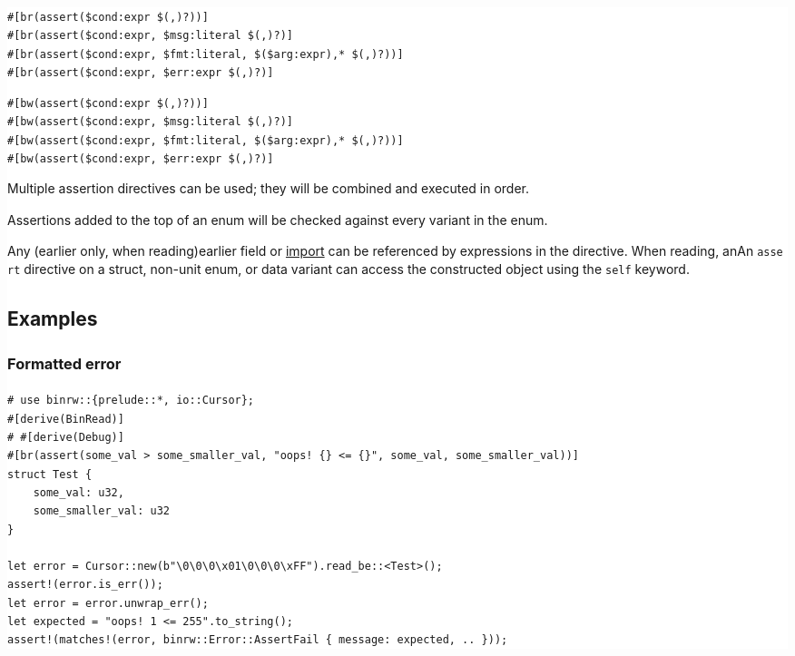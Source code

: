 <div class="br">

```text
#[br(assert($cond:expr $(,)?))]
#[br(assert($cond:expr, $msg:literal $(,)?)]
#[br(assert($cond:expr, $fmt:literal, $($arg:expr),* $(,)?))]
#[br(assert($cond:expr, $err:expr $(,)?)]
```
</div>
<div class="bw">

```text
#[bw(assert($cond:expr $(,)?))]
#[bw(assert($cond:expr, $msg:literal $(,)?)]
#[bw(assert($cond:expr, $fmt:literal, $($arg:expr),* $(,)?))]
#[bw(assert($cond:expr, $err:expr $(,)?)]
```
</div>

Multiple assertion directives can be used; they will be combined and
executed in order.

Assertions added to the top of an enum will be checked against every variant
in the enum.

Any <span class="brw">(earlier only, when reading)</span><span class="br">earlier</span>
field or [import](#arguments) can be referenced by expressions
in the directive. <span class="brw">When reading, an</span><span class="br">An</span>
`assert` directive on a struct, non-unit enum, or data variant can access the
constructed object using the `self` keyword.

## Examples

### Formatted error

<div class="br">

```
# use binrw::{prelude::*, io::Cursor};
#[derive(BinRead)]
# #[derive(Debug)]
#[br(assert(some_val > some_smaller_val, "oops! {} <= {}", some_val, some_smaller_val))]
struct Test {
    some_val: u32,
    some_smaller_val: u32
}

let error = Cursor::new(b"\0\0\0\x01\0\0\0\xFF").read_be::<Test>();
assert!(error.is_err());
let error = error.unwrap_err();
let expected = "oops! 1 <= 255".to_string();
assert!(matches!(error, binrw::Error::AssertFail { message: expected, .. }));
```
</div>
<div class="bw">


[*]: #terminology